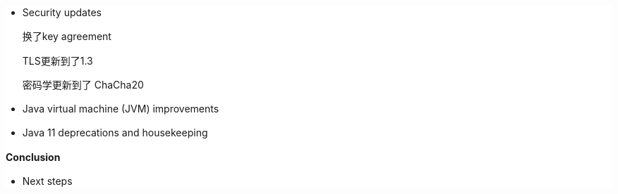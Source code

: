     

- Security updates

    换了key agreement

    TLS更新到了1.3

    密码学更新到了 ChaCha20

    

- Java virtual machine (JVM) improvements

- Java 11 deprecations and housekeeping

**Conclusion**

- Next steps

